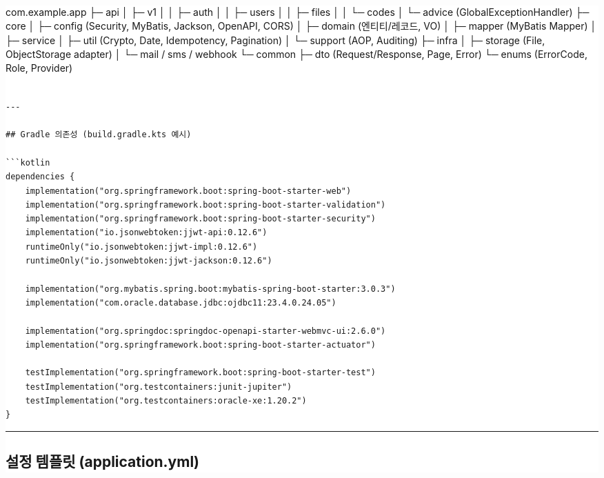 com.example.app
├─ api
│   ├─ v1
│   │   ├─ auth
│   │   ├─ users
│   │   ├─ files
│   │   └─ codes
│   └─ advice (GlobalExceptionHandler)
├─ core
│   ├─ config (Security, MyBatis, Jackson, OpenAPI, CORS)
│   ├─ domain (엔티티/레코드, VO)
│   ├─ mapper (MyBatis Mapper)
│   ├─ service
│   ├─ util (Crypto, Date, Idempotency, Pagination)
│   └─ support (AOP, Auditing)
├─ infra
│   ├─ storage (File, ObjectStorage adapter)
│   └─ mail / sms / webhook
└─ common
├─ dto (Request/Response, Page, Error)
└─ enums (ErrorCode, Role, Provider)

````

---

## Gradle 의존성 (build.gradle.kts 예시)

```kotlin
dependencies {
    implementation("org.springframework.boot:spring-boot-starter-web")
    implementation("org.springframework.boot:spring-boot-starter-validation")
    implementation("org.springframework.boot:spring-boot-starter-security")
    implementation("io.jsonwebtoken:jjwt-api:0.12.6")
    runtimeOnly("io.jsonwebtoken:jjwt-impl:0.12.6")
    runtimeOnly("io.jsonwebtoken:jjwt-jackson:0.12.6")

    implementation("org.mybatis.spring.boot:mybatis-spring-boot-starter:3.0.3")
    implementation("com.oracle.database.jdbc:ojdbc11:23.4.0.24.05")

    implementation("org.springdoc:springdoc-openapi-starter-webmvc-ui:2.6.0")
    implementation("org.springframework.boot:spring-boot-starter-actuator")

    testImplementation("org.springframework.boot:spring-boot-starter-test")
    testImplementation("org.testcontainers:junit-jupiter")
    testImplementation("org.testcontainers:oracle-xe:1.20.2")
}
````

---

## 설정 템플릿 (application.yml)
